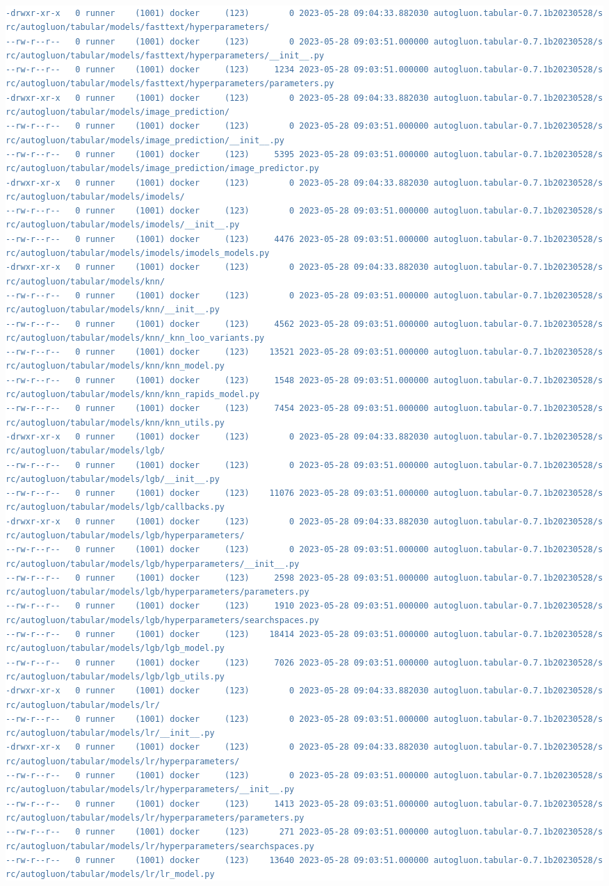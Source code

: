 ```diff
-drwxr-xr-x   0 runner    (1001) docker     (123)        0 2023-05-28 09:04:33.882030 autogluon.tabular-0.7.1b20230528/src/autogluon/tabular/models/fasttext/hyperparameters/
--rw-r--r--   0 runner    (1001) docker     (123)        0 2023-05-28 09:03:51.000000 autogluon.tabular-0.7.1b20230528/src/autogluon/tabular/models/fasttext/hyperparameters/__init__.py
--rw-r--r--   0 runner    (1001) docker     (123)     1234 2023-05-28 09:03:51.000000 autogluon.tabular-0.7.1b20230528/src/autogluon/tabular/models/fasttext/hyperparameters/parameters.py
-drwxr-xr-x   0 runner    (1001) docker     (123)        0 2023-05-28 09:04:33.882030 autogluon.tabular-0.7.1b20230528/src/autogluon/tabular/models/image_prediction/
--rw-r--r--   0 runner    (1001) docker     (123)        0 2023-05-28 09:03:51.000000 autogluon.tabular-0.7.1b20230528/src/autogluon/tabular/models/image_prediction/__init__.py
--rw-r--r--   0 runner    (1001) docker     (123)     5395 2023-05-28 09:03:51.000000 autogluon.tabular-0.7.1b20230528/src/autogluon/tabular/models/image_prediction/image_predictor.py
-drwxr-xr-x   0 runner    (1001) docker     (123)        0 2023-05-28 09:04:33.882030 autogluon.tabular-0.7.1b20230528/src/autogluon/tabular/models/imodels/
--rw-r--r--   0 runner    (1001) docker     (123)        0 2023-05-28 09:03:51.000000 autogluon.tabular-0.7.1b20230528/src/autogluon/tabular/models/imodels/__init__.py
--rw-r--r--   0 runner    (1001) docker     (123)     4476 2023-05-28 09:03:51.000000 autogluon.tabular-0.7.1b20230528/src/autogluon/tabular/models/imodels/imodels_models.py
-drwxr-xr-x   0 runner    (1001) docker     (123)        0 2023-05-28 09:04:33.882030 autogluon.tabular-0.7.1b20230528/src/autogluon/tabular/models/knn/
--rw-r--r--   0 runner    (1001) docker     (123)        0 2023-05-28 09:03:51.000000 autogluon.tabular-0.7.1b20230528/src/autogluon/tabular/models/knn/__init__.py
--rw-r--r--   0 runner    (1001) docker     (123)     4562 2023-05-28 09:03:51.000000 autogluon.tabular-0.7.1b20230528/src/autogluon/tabular/models/knn/_knn_loo_variants.py
--rw-r--r--   0 runner    (1001) docker     (123)    13521 2023-05-28 09:03:51.000000 autogluon.tabular-0.7.1b20230528/src/autogluon/tabular/models/knn/knn_model.py
--rw-r--r--   0 runner    (1001) docker     (123)     1548 2023-05-28 09:03:51.000000 autogluon.tabular-0.7.1b20230528/src/autogluon/tabular/models/knn/knn_rapids_model.py
--rw-r--r--   0 runner    (1001) docker     (123)     7454 2023-05-28 09:03:51.000000 autogluon.tabular-0.7.1b20230528/src/autogluon/tabular/models/knn/knn_utils.py
-drwxr-xr-x   0 runner    (1001) docker     (123)        0 2023-05-28 09:04:33.882030 autogluon.tabular-0.7.1b20230528/src/autogluon/tabular/models/lgb/
--rw-r--r--   0 runner    (1001) docker     (123)        0 2023-05-28 09:03:51.000000 autogluon.tabular-0.7.1b20230528/src/autogluon/tabular/models/lgb/__init__.py
--rw-r--r--   0 runner    (1001) docker     (123)    11076 2023-05-28 09:03:51.000000 autogluon.tabular-0.7.1b20230528/src/autogluon/tabular/models/lgb/callbacks.py
-drwxr-xr-x   0 runner    (1001) docker     (123)        0 2023-05-28 09:04:33.882030 autogluon.tabular-0.7.1b20230528/src/autogluon/tabular/models/lgb/hyperparameters/
--rw-r--r--   0 runner    (1001) docker     (123)        0 2023-05-28 09:03:51.000000 autogluon.tabular-0.7.1b20230528/src/autogluon/tabular/models/lgb/hyperparameters/__init__.py
--rw-r--r--   0 runner    (1001) docker     (123)     2598 2023-05-28 09:03:51.000000 autogluon.tabular-0.7.1b20230528/src/autogluon/tabular/models/lgb/hyperparameters/parameters.py
--rw-r--r--   0 runner    (1001) docker     (123)     1910 2023-05-28 09:03:51.000000 autogluon.tabular-0.7.1b20230528/src/autogluon/tabular/models/lgb/hyperparameters/searchspaces.py
--rw-r--r--   0 runner    (1001) docker     (123)    18414 2023-05-28 09:03:51.000000 autogluon.tabular-0.7.1b20230528/src/autogluon/tabular/models/lgb/lgb_model.py
--rw-r--r--   0 runner    (1001) docker     (123)     7026 2023-05-28 09:03:51.000000 autogluon.tabular-0.7.1b20230528/src/autogluon/tabular/models/lgb/lgb_utils.py
-drwxr-xr-x   0 runner    (1001) docker     (123)        0 2023-05-28 09:04:33.882030 autogluon.tabular-0.7.1b20230528/src/autogluon/tabular/models/lr/
--rw-r--r--   0 runner    (1001) docker     (123)        0 2023-05-28 09:03:51.000000 autogluon.tabular-0.7.1b20230528/src/autogluon/tabular/models/lr/__init__.py
-drwxr-xr-x   0 runner    (1001) docker     (123)        0 2023-05-28 09:04:33.882030 autogluon.tabular-0.7.1b20230528/src/autogluon/tabular/models/lr/hyperparameters/
--rw-r--r--   0 runner    (1001) docker     (123)        0 2023-05-28 09:03:51.000000 autogluon.tabular-0.7.1b20230528/src/autogluon/tabular/models/lr/hyperparameters/__init__.py
--rw-r--r--   0 runner    (1001) docker     (123)     1413 2023-05-28 09:03:51.000000 autogluon.tabular-0.7.1b20230528/src/autogluon/tabular/models/lr/hyperparameters/parameters.py
--rw-r--r--   0 runner    (1001) docker     (123)      271 2023-05-28 09:03:51.000000 autogluon.tabular-0.7.1b20230528/src/autogluon/tabular/models/lr/hyperparameters/searchspaces.py
--rw-r--r--   0 runner    (1001) docker     (123)    13640 2023-05-28 09:03:51.000000 autogluon.tabular-0.7.1b20230528/src/autogluon/tabular/models/lr/lr_model.py
```